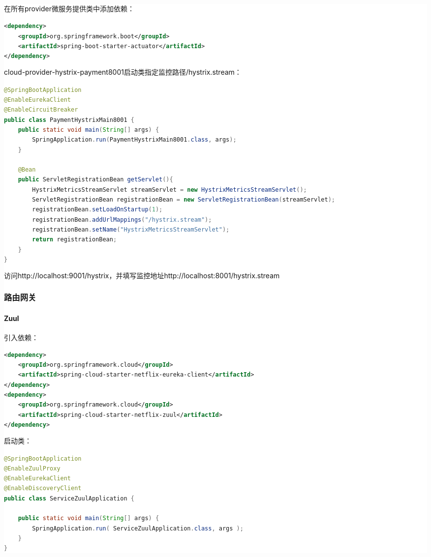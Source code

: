 在所有provider微服务提供类中添加依赖：

```xml
<dependency>
    <groupId>org.springframework.boot</groupId>
    <artifactId>spring-boot-starter-actuator</artifactId>
</dependency>
```

cloud-provider-hystrix-payment8001启动类指定监控路径/hystrix.stream：

```java
@SpringBootApplication
@EnableEurekaClient
@EnableCircuitBreaker
public class PaymentHystrixMain8001 {
    public static void main(String[] args) {
        SpringApplication.run(PaymentHystrixMain8001.class, args);
    }

    @Bean
    public ServletRegistrationBean getServlet(){
        HystrixMetricsStreamServlet streamServlet = new HystrixMetricsStreamServlet();
        ServletRegistrationBean registrationBean = new ServletRegistrationBean(streamServlet);
        registrationBean.setLoadOnStartup(1);
        registrationBean.addUrlMappings("/hystrix.stream");
        registrationBean.setName("HystrixMetricsStreamServlet");
        return registrationBean;
    }
}
```

访问http://localhost:9001/hystrix，并填写监控地址http://localhost:8001/hystrix.stream

### 路由网关

#### Zuul

引入依赖：

```xml
<dependency>
    <groupId>org.springframework.cloud</groupId>
    <artifactId>spring-cloud-starter-netflix-eureka-client</artifactId>
</dependency>
<dependency>
    <groupId>org.springframework.cloud</groupId>
    <artifactId>spring-cloud-starter-netflix-zuul</artifactId>
</dependency>
```

启动类：

```java
@SpringBootApplication
@EnableZuulProxy
@EnableEurekaClient
@EnableDiscoveryClient
public class ServiceZuulApplication {

    public static void main(String[] args) {
        SpringApplication.run( ServiceZuulApplication.class, args );
    }
}
```
